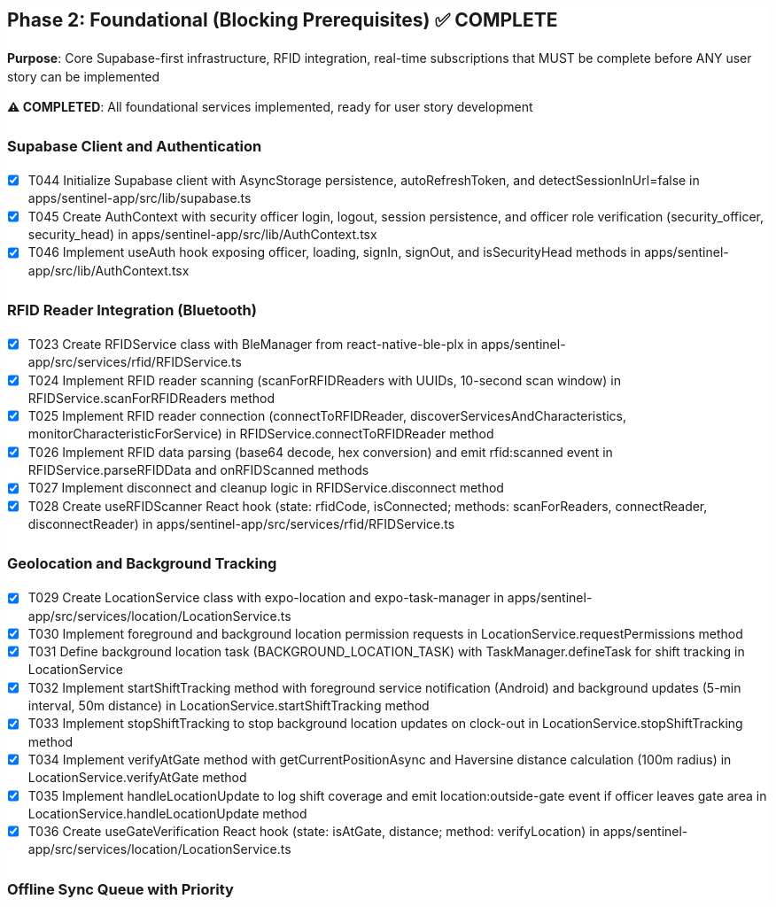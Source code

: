 
## Phase 2: Foundational (Blocking Prerequisites) ✅ COMPLETE

**Purpose**: Core Supabase-first infrastructure, RFID integration, real-time subscriptions that MUST be complete before ANY user story can be implemented

**⚠️ COMPLETED**: All foundational services implemented, ready for user story development

### Supabase Client and Authentication

- [X] T044 Initialize Supabase client with AsyncStorage persistence, autoRefreshToken, and detectSessionInUrl=false in apps/sentinel-app/src/lib/supabase.ts
- [X] T045 Create AuthContext with security officer login, logout, session persistence, and officer role verification (security_officer, security_head) in apps/sentinel-app/src/lib/AuthContext.tsx
- [X] T046 Implement useAuth hook exposing officer, loading, signIn, signOut, and isSecurityHead methods in apps/sentinel-app/src/lib/AuthContext.tsx

### RFID Reader Integration (Bluetooth)

- [X] T023 Create RFIDService class with BleManager from react-native-ble-plx in apps/sentinel-app/src/services/rfid/RFIDService.ts
- [X] T024 Implement RFID reader scanning (scanForRFIDReaders with UUIDs, 10-second scan window) in RFIDService.scanForRFIDReaders method
- [X] T025 Implement RFID reader connection (connectToRFIDReader, discoverServicesAndCharacteristics, monitorCharacteristicForService) in RFIDService.connectToRFIDReader method
- [X] T026 Implement RFID data parsing (base64 decode, hex conversion) and emit rfid:scanned event in RFIDService.parseRFIDData and onRFIDScanned methods
- [X] T027 Implement disconnect and cleanup logic in RFIDService.disconnect method
- [X] T028 Create useRFIDScanner React hook (state: rfidCode, isConnected; methods: scanForReaders, connectReader, disconnectReader) in apps/sentinel-app/src/services/rfid/RFIDService.ts

### Geolocation and Background Tracking

- [X] T029 Create LocationService class with expo-location and expo-task-manager in apps/sentinel-app/src/services/location/LocationService.ts
- [X] T030 Implement foreground and background location permission requests in LocationService.requestPermissions method
- [X] T031 Define background location task (BACKGROUND_LOCATION_TASK) with TaskManager.defineTask for shift tracking in LocationService
- [X] T032 Implement startShiftTracking method with foreground service notification (Android) and background updates (5-min interval, 50m distance) in LocationService.startShiftTracking method
- [X] T033 Implement stopShiftTracking to stop background location updates on clock-out in LocationService.stopShiftTracking method
- [X] T034 Implement verifyAtGate method with getCurrentPositionAsync and Haversine distance calculation (100m radius) in LocationService.verifyAtGate method
- [X] T035 Implement handleLocationUpdate to log shift coverage and emit location:outside-gate event if officer leaves gate area in LocationService.handleLocationUpdate method
- [X] T036 Create useGateVerification React hook (state: isAtGate, distance; method: verifyLocation) in apps/sentinel-app/src/services/location/LocationService.ts

### Offline Sync Queue with Priority
